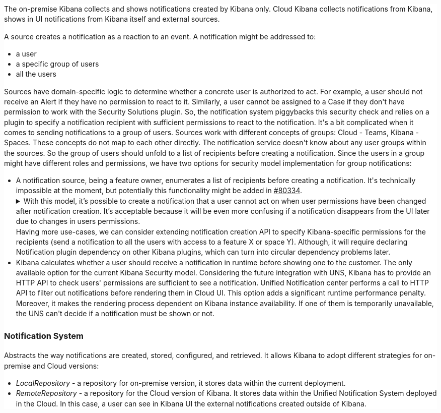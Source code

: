 The on-premise Kibana collects and shows notifications created by Kibana only.
Cloud Kibana collects notifications from Kibana, shows in UI notifications from Kibana itself and external sources.

A source creates a notification as a reaction to an event.
A notification might be addressed to:
- a user
- a specific group of users
- all the users

Sources have domain-specific logic to determine whether a concrete user is authorized to act. For example, a user should not
receive an Alert if they have no permission to react to it. Similarly, a user cannot be assigned to a Case if they
don't have permission to work with the Security Solutions plugin. So, the notification system piggybacks this security
check and relies on a plugin to specify a notification recipient with sufficient permissions to react to the notification. 
It's a bit complicated when it comes to sending notifications to a group of users.
Sources work with different concepts of groups: Cloud - Teams, Kibana - Spaces. These concepts do not map to each other directly. 
The notification service doesn't know about any user groups within the sources. So the group of users should unfold to a list of recipients before creating a notification. 
Since the users in a group might have different roles and permissions, we have two options for security model implementation for group notifications:
- A notification source, being a feature owner, enumerates a list of recipients before creating a notification.
  It's technically impossible at the moment, but potentially this functionality might be added in [#80334](https://github.com/elastic/kibana/issues/80334).
  <details><summary>With this model, it’s possible to create a notification that a user cannot act on when user permissions have been changed after notification creation. It’s acceptable because it will be even more confusing if a notification disappears from the UI later due to changes in users permissions.</summary></details>
  Having more use-cases, we can consider extending notification creation API to specify Kibana-specific permissions for the recipients
  (send a notification to all the users with access to a feature X or space Y).
  Although, it will require declaring Notification plugin dependency on other Kibana plugins, which can turn into circular dependency problems later.
- Kibana calculates whether a user should receive a notification in runtime before showing one to the customer.
  The only available option for the current Kibana Security model. Considering the future integration with UNS,
  Kibana has to provide an HTTP API to check users' permissions are sufficient to see a notification.
  Unified Notification center performs a call to HTTP API to filter out notifications before rendering them in Cloud UI. 
  This option adds a significant runtime performance penalty. Moreover, it makes the rendering process dependent on Kibana instance availability. If one of them is temporarily unavailable, the UNS can't decide if a notification must be shown or not.

### Notification System
Abstracts the way notifications are created, stored, configured, and retrieved.
It allows Kibana to adopt different strategies for on-premise and Cloud versions:
- *LocalRepository* - a repository for on-premise version, it stores data within the current deployment. 
- *RemoteRepository* - a repository for the Cloud version of Kibana. It stores data within the Unified Notification System deployed in the Cloud.
In this case, a user can see in Kibana UI the external notifications created outside of Kibana.

